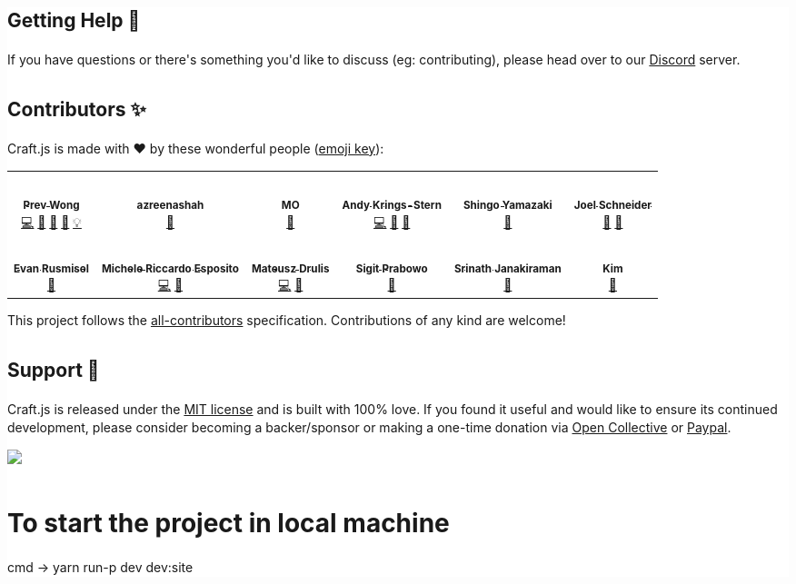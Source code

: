 
## Getting Help :wave:

If you have questions or there's something you'd like to discuss (eg: contributing), please head over to our [Discord](https://discord.gg/sPpF7fX) server.

## Contributors ✨

Craft.js is made with :heart: by these wonderful people ([emoji key](https://allcontributors.org/docs/en/emoji-key)):




<table>
  <tr>
    <td align="center"><a href="https://github.com/prevwong"><img src="https://avatars3.githubusercontent.com/u/16416929?v=4" width="100px;" alt=""/><br /><sub><b>Prev Wong</b></sub></a><br /><a href="https://github.com/prevwong/craft.js/commits?author=prevwong" title="Code">💻</a> <a href="#design-prevwong" title="Design">🎨</a> <a href="https://github.com/prevwong/craft.js/commits?author=prevwong" title="Documentation">📖</a> <a href="#ideas-prevwong" title="Ideas, Planning, & Feedback">🤔</a> <a href="#example-prevwong" title="Examples">💡</a></td>
    <td align="center"><a href="https://github.com/azreenashah"><img src="https://avatars0.githubusercontent.com/u/26489181?v=4" width="100px;" alt=""/><br /><sub><b>azreenashah</b></sub></a><br /><a href="https://github.com/prevwong/craft.js/commits?author=azreenashah" title="Documentation">📖</a></td>
    <td align="center"><a href="https://github.com/fengzilong"><img src="https://avatars0.githubusercontent.com/u/9125255?v=4" width="100px;" alt=""/><br /><sub><b>MO</b></sub></a><br /><a href="https://github.com/prevwong/craft.js/commits?author=fengzilong" title="Documentation">📖</a></td>
    <td align="center"><a href="https://github.com/ankri"><img src="https://avatars3.githubusercontent.com/u/2842920?v=4" width="100px;" alt=""/><br /><sub><b>Andy Krings-Stern</b></sub></a><br /><a href="https://github.com/prevwong/craft.js/commits?author=ankri" title="Code">💻</a> <a href="https://github.com/prevwong/craft.js/commits?author=ankri" title="Documentation">📖</a> <a href="#ideas-ankri" title="Ideas, Planning, & Feedback">🤔</a></td>
    <td align="center"><a href="https://dackdive.hateblo.jp/"><img src="https://avatars0.githubusercontent.com/u/1001444?v=4" width="100px;" alt=""/><br /><sub><b>Shingo Yamazaki</b></sub></a><br /><a href="https://github.com/prevwong/craft.js/commits?author=zaki-yama" title="Documentation">📖</a></td>
    <td align="center"><a href="http://joelschneider.com"><img src="https://avatars0.githubusercontent.com/u/3977552?v=4" width="100px;" alt=""/><br /><sub><b>Joel Schneider</b></sub></a><br /><a href="https://github.com/prevwong/craft.js/issues?q=author%3Ajmschneider" title="Bug reports">🐛</a> <a href="https://github.com/prevwong/craft.js/commits?author=jmschneider" title="Documentation">📖</a></td>
  </tr>
  <tr>
    <td align="center"><a href="https://github.com/Enva2712"><img src="https://avatars0.githubusercontent.com/u/18131608?v=4" width="100px;" alt=""/><br /><sub><b>Evan Rusmisel</b></sub></a><br /><a href="https://github.com/prevwong/craft.js/commits?author=Enva2712" title="Documentation">📖</a></td>
    <td align="center"><a href="https://www.candu.ai"><img src="https://avatars0.githubusercontent.com/u/1311832?v=4" width="100px;" alt=""/><br /><sub><b>Michele Riccardo Esposito</b></sub></a><br /><a href="https://github.com/prevwong/craft.js/commits?author=mresposito" title="Code">💻</a> <a href="#ideas-mresposito" title="Ideas, Planning, & Feedback">🤔</a></td>
    <td align="center"><a href="https://github.com/matdru"><img src="https://avatars1.githubusercontent.com/u/4158076?v=4" width="100px;" alt=""/><br /><sub><b>Mateusz Drulis</b></sub></a><br /><a href="https://github.com/prevwong/craft.js/commits?author=matdru" title="Code">💻</a> <a href="#ideas-matdru" title="Ideas, Planning, & Feedback">🤔</a></td>
    <td align="center"><a href="https://github.com/sprabowo"><img src="https://avatars2.githubusercontent.com/u/11748183?v=4" width="100px;" alt=""/><br /><sub><b>Sigit Prabowo</b></sub></a><br /><a href="https://github.com/prevwong/craft.js/issues?q=author%3Asprabowo" title="Bug reports">🐛</a></td>
    <td align="center"><a href="http://vjsrinath.com"><img src="https://avatars0.githubusercontent.com/u/5001683?v=4" width="100px;" alt=""/><br /><sub><b>Srinath Janakiraman</b></sub></a><br /><a href="https://github.com/prevwong/craft.js/commits?author=vjsrinath" title="Documentation">📖</a></td>
    <td align="center"><a href="https://github.com/boqiaok"><img src="https://avatars1.githubusercontent.com/u/15731814?v=4" width="100px;" alt=""/><br /><sub><b>Kim</b></sub></a><br /><a href="https://github.com/prevwong/craft.js/issues?q=author%3Aboqiaok" title="Bug reports">🐛</a></td>
  </tr>
</table>





This project follows the [all-contributors](https://github.com/all-contributors/all-contributors) specification. Contributions of any kind are welcome!


## Support :heart_decoration:

Craft.js is released under the [MIT license](https://github.com/prevwong/craft.js/blob/master/LICENSE) and is built with 100% love. If you found it useful and would like to ensure its continued development, please consider becoming a backer/sponsor or making a one-time donation via <a href="https://opencollective.com/craftjs/contribute" target="_blank">Open Collective</a> or <a href="https://paypal.me/prevwong" target="_blank">Paypal</a>.


<a href="https://opencollective.com/craftjs/contribute" target="_blank">
  <img src="https://opencollective.com/craftjs/donate/button@2x.png?color=blue" width="260" />
</a>


# To start the project in local machine
cmd -> yarn run-p dev dev:site


